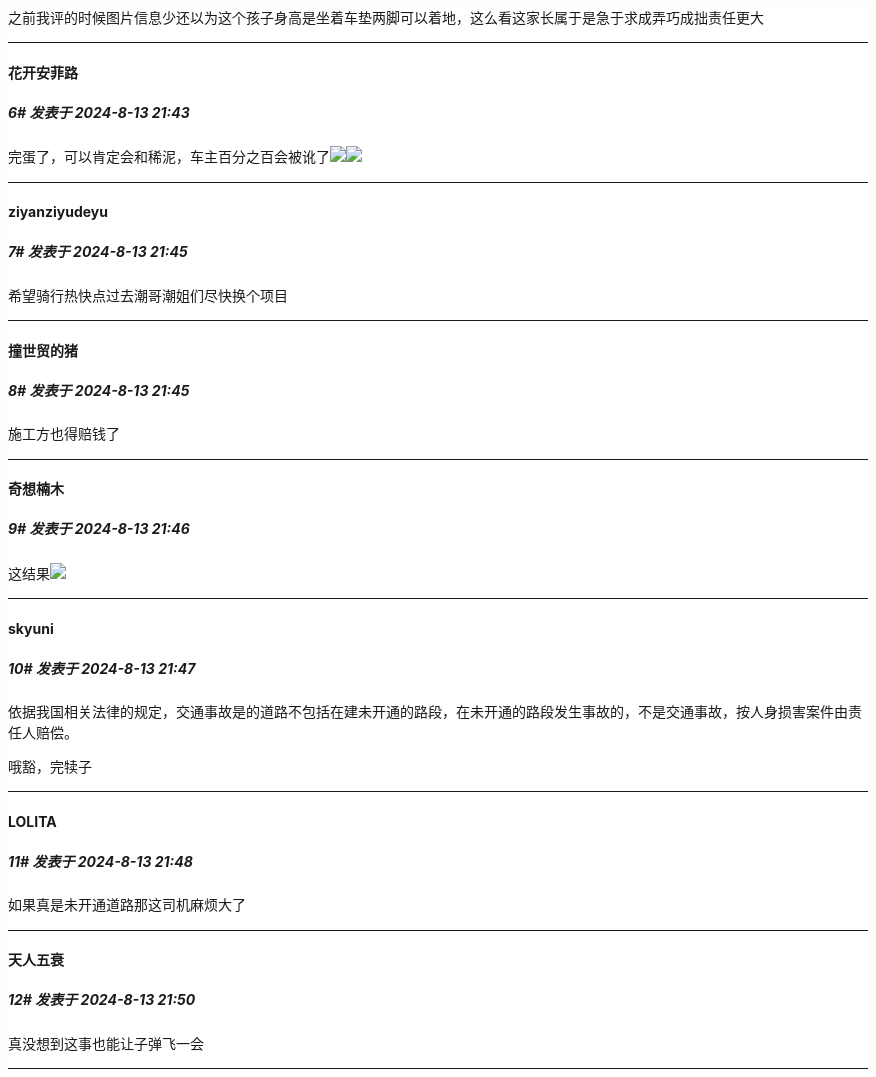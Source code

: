 之前我评的时候图片信息少还以为这个孩子身高是坐着车垫两脚可以着地，这么看这家长属于是急于求成弄巧成拙责任更大

*****

####  花开安菲路  
##### 6#       发表于 2024-8-13 21:43

完蛋了，可以肯定会和稀泥，车主百分之百会被讹了<img src="https://static.saraba1st.com/image/smiley/face2017/217.gif" referrerpolicy="no-referrer"><img src="https://static.saraba1st.com/image/smiley/face2017/166.png" referrerpolicy="no-referrer">

*****

####  ziyanziyudeyu  
##### 7#       发表于 2024-8-13 21:45

希望骑行热快点过去潮哥潮姐们尽快换个项目

*****

####  撞世贸的猪  
##### 8#       发表于 2024-8-13 21:45

施工方也得赔钱了

*****

####  奇想楠木  
##### 9#       发表于 2024-8-13 21:46

这结果<img src="https://static.saraba1st.com/image/smiley/face2017/004.gif" referrerpolicy="no-referrer">

*****

####  skyuni  
##### 10#       发表于 2024-8-13 21:47

依据我国相关法律的规定，交通事故是的道路不包括在建未开通的路段，在未开通的路段发生事故的，不是交通事故，按人身损害案件由责任人赔偿。

哦豁，完犊子

*****

####  LOLITA  
##### 11#       发表于 2024-8-13 21:48

如果真是未开通道路那这司机麻烦大了

*****

####  天人五衰  
##### 12#       发表于 2024-8-13 21:50

真没想到这事也能让子弹飞一会

*****
